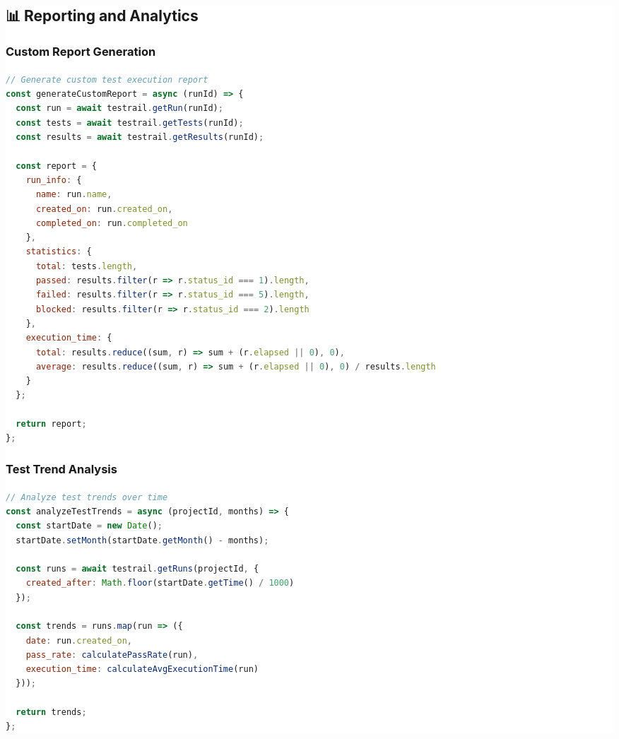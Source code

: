 ## 📊 Reporting and Analytics

### Custom Report Generation

```javascript
// Generate custom test execution report
const generateCustomReport = async (runId) => {
  const run = await testrail.getRun(runId);
  const tests = await testrail.getTests(runId);
  const results = await testrail.getResults(runId);
  
  const report = {
    run_info: {
      name: run.name,
      created_on: run.created_on,
      completed_on: run.completed_on
    },
    statistics: {
      total: tests.length,
      passed: results.filter(r => r.status_id === 1).length,
      failed: results.filter(r => r.status_id === 5).length,
      blocked: results.filter(r => r.status_id === 2).length
    },
    execution_time: {
      total: results.reduce((sum, r) => sum + (r.elapsed || 0), 0),
      average: results.reduce((sum, r) => sum + (r.elapsed || 0), 0) / results.length
    }
  };
  
  return report;
};
```

### Test Trend Analysis

```javascript
// Analyze test trends over time
const analyzeTestTrends = async (projectId, months) => {
  const startDate = new Date();
  startDate.setMonth(startDate.getMonth() - months);
  
  const runs = await testrail.getRuns(projectId, {
    created_after: Math.floor(startDate.getTime() / 1000)
  });
  
  const trends = runs.map(run => ({
    date: run.created_on,
    pass_rate: calculatePassRate(run),
    execution_time: calculateAvgExecutionTime(run)
  }));
  
  return trends;
};
```
